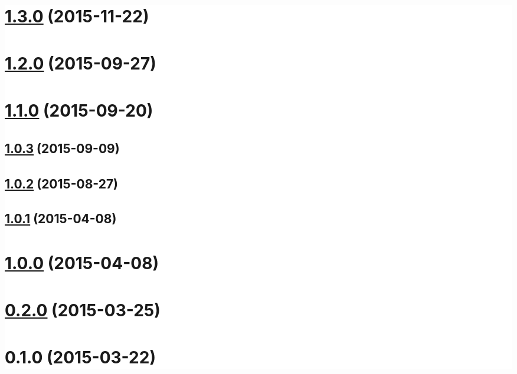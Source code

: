 

# [1.3.0](https://github.com/ipfs-shipyard/ipfs-companion/compare/v1.2.0...v1.3.0) (2015-11-22)



# [1.2.0](https://github.com/ipfs-shipyard/ipfs-companion/compare/v1.1.0...v1.2.0) (2015-09-27)



# [1.1.0](https://github.com/ipfs-shipyard/ipfs-companion/compare/v1.0.3...v1.1.0) (2015-09-20)



## [1.0.3](https://github.com/ipfs-shipyard/ipfs-companion/compare/v1.0.2...v1.0.3) (2015-09-09)



## [1.0.2](https://github.com/ipfs-shipyard/ipfs-companion/compare/v1.0.1...v1.0.2) (2015-08-27)



## [1.0.1](https://github.com/ipfs-shipyard/ipfs-companion/compare/v1.0.0...v1.0.1) (2015-04-08)



# [1.0.0](https://github.com/ipfs-shipyard/ipfs-companion/compare/v0.2.0...v1.0.0) (2015-04-08)



# [0.2.0](https://github.com/ipfs-shipyard/ipfs-companion/compare/v0.1.0...v0.2.0) (2015-03-25)



# 0.1.0 (2015-03-22)
